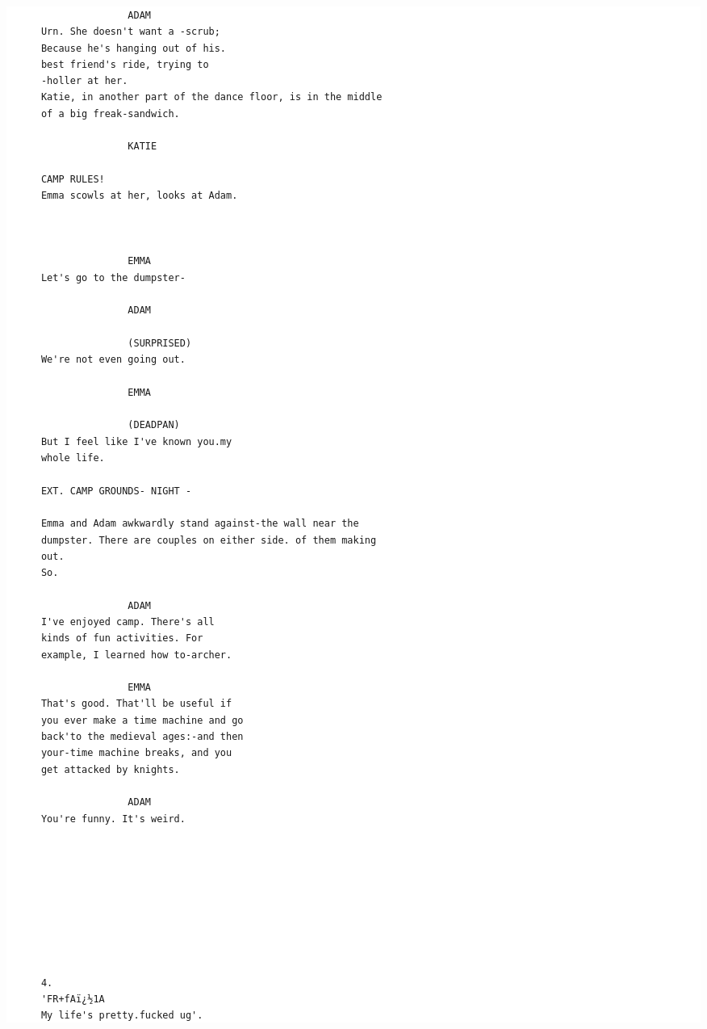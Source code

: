                          ADAM
          Urn. She doesn't want a -scrub;
          Because he's hanging out of his.
          best friend's ride, trying to
          -holler at her.
          Katie, in another part of the dance floor, is in the middle
          of a big freak-sandwich.

                         KATIE

          CAMP RULES!
          Emma scowls at her, looks at Adam.

                         

                         EMMA
          Let's go to the dumpster-

                         ADAM

                         (SURPRISED)
          We're not even going out.

                         EMMA

                         (DEADPAN)
          But I feel like I've known you.my
          whole life.

          EXT. CAMP GROUNDS- NIGHT -

          Emma and Adam awkwardly stand against-the wall near the
          dumpster. There are couples on either side. of them making
          out.
          So.

                         ADAM
          I've enjoyed camp. There's all
          kinds of fun activities. For
          example, I learned how to-archer.

                         EMMA
          That's good. That'll be useful if 
          you ever make a time machine and go
          back'to the medieval ages:-and then
          your-time machine breaks, and you
          get attacked by knights.

                         ADAM
          You're funny. It's weird.

                         

                         

                         

                         

          4.
          'FR+fAï¿½1A
          My life's pretty.fucked ug'.
